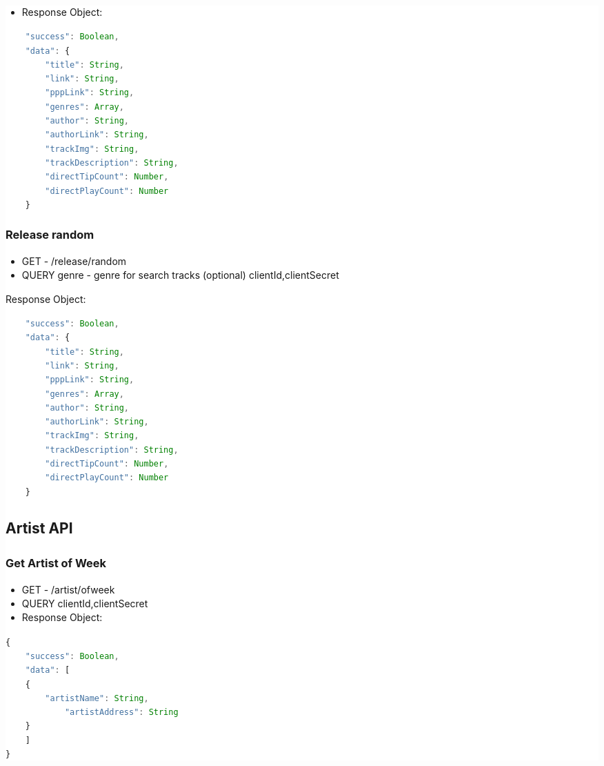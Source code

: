 -   Response Object:

```javascript
    "success": Boolean,
    "data": {
        "title": String,
        "link": String,
        "pppLink": String,
        "genres": Array,
        "author": String,
        "authorLink": String,
        "trackImg": String,
        "trackDescription": String,
        "directTipCount": Number,
        "directPlayCount": Number
    }
```

### Release random

-   GET - /release/random
-   QUERY
    		genre - genre for search tracks (optional)
    		clientId,clientSecret

Response Object:

```javascript
    "success": Boolean,
    "data": {
        "title": String,
        "link": String,
        "pppLink": String,
        "genres": Array,
        "author": String,
        "authorLink": String,
        "trackImg": String,
        "trackDescription": String,
        "directTipCount": Number,
        "directPlayCount": Number
    }
```

## Artist API

### Get Artist of Week

-   GET - /artist/ofweek
-   QUERY
    		clientId,clientSecret
-   Response Object:

```javascript
{
    "success": Boolean,
    "data": [
	{
	    "artistName": String,
            "artistAddress": String
	}
    ]
}
```
